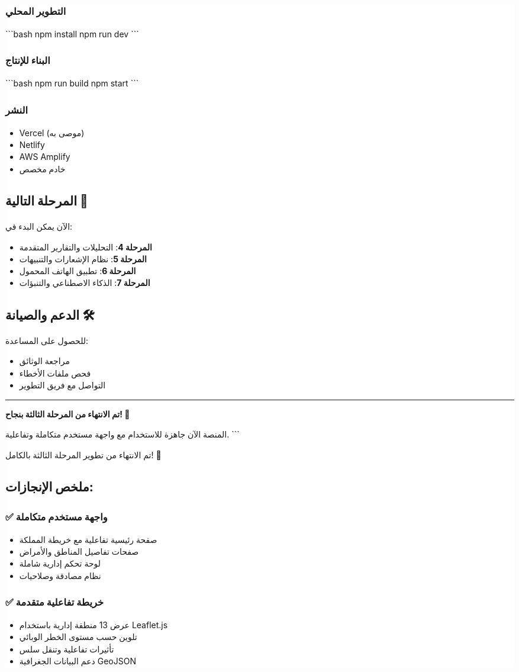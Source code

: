 ### **التطوير المحلي**
\`\`\`bash
npm install
npm run dev
\`\`\`

### **البناء للإنتاج**
\`\`\`bash
npm run build
npm start
\`\`\`

### **النشر**
- Vercel (موصى به)
- Netlify
- AWS Amplify
- خادم مخصص

## المرحلة التالية 🎯

الآن يمكن البدء في:
- **المرحلة 4**: التحليلات والتقارير المتقدمة
- **المرحلة 5**: نظام الإشعارات والتنبيهات
- **المرحلة 6**: تطبيق الهاتف المحمول
- **المرحلة 7**: الذكاء الاصطناعي والتنبؤات

## الدعم والصيانة 🛠️

للحصول على المساعدة:
- مراجعة الوثائق
- فحص ملفات الأخطاء
- التواصل مع فريق التطوير

---

**تم الانتهاء من المرحلة الثالثة بنجاح! 🎉**

المنصة الآن جاهزة للاستخدام مع واجهة مستخدم متكاملة وتفاعلية.
\`\`\`

تم الانتهاء من تطوير المرحلة الثالثة بالكامل! 🎉

## ملخص الإنجازات:

### ✅ **واجهة مستخدم متكاملة**
- صفحة رئيسية تفاعلية مع خريطة المملكة
- صفحات تفاصيل المناطق والأمراض
- لوحة تحكم إدارية شاملة
- نظام مصادقة وصلاحيات

### ✅ **خريطة تفاعلية متقدمة**
- عرض 13 منطقة إدارية باستخدام Leaflet.js
- تلوين حسب مستوى الخطر الوبائي
- تأثيرات تفاعلية وتنقل سلس
- دعم البيانات الجغرافية GeoJSON
